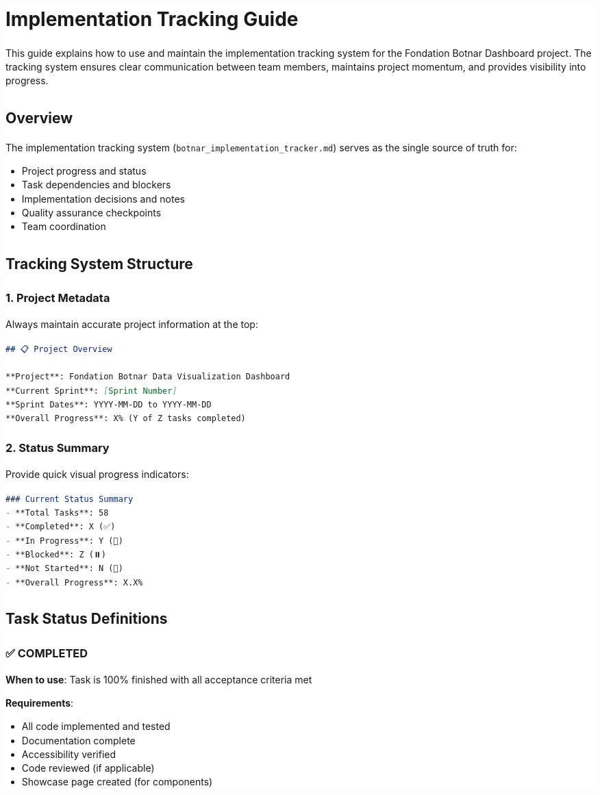 # Implementation Tracking Guide

This guide explains how to use and maintain the implementation tracking system for the Fondation Botnar Dashboard project. The tracking system ensures clear communication between team members, maintains project momentum, and provides visibility into progress.

## Overview

The implementation tracking system (`botnar_implementation_tracker.md`) serves as the single source of truth for:
- Project progress and status
- Task dependencies and blockers
- Implementation decisions and notes
- Quality assurance checkpoints
- Team coordination

## Tracking System Structure

### 1. Project Metadata

Always maintain accurate project information at the top:

```markdown
## 📋 Project Overview

**Project**: Fondation Botnar Data Visualization Dashboard  
**Current Sprint**: [Sprint Number]  
**Sprint Dates**: YYYY-MM-DD to YYYY-MM-DD  
**Overall Progress**: X% (Y of Z tasks completed)
```

### 2. Status Summary

Provide quick visual progress indicators:

```markdown
### Current Status Summary
- **Total Tasks**: 58
- **Completed**: X (✅)
- **In Progress**: Y (🔄)
- **Blocked**: Z (⏸️)
- **Not Started**: N (📝)
- **Overall Progress**: X.X%
```

## Task Status Definitions

### ✅ COMPLETED
**When to use**: Task is 100% finished with all acceptance criteria met

**Requirements**:
- All code implemented and tested
- Documentation complete
- Accessibility verified
- Code reviewed (if applicable)
- Showcase page created (for components)
